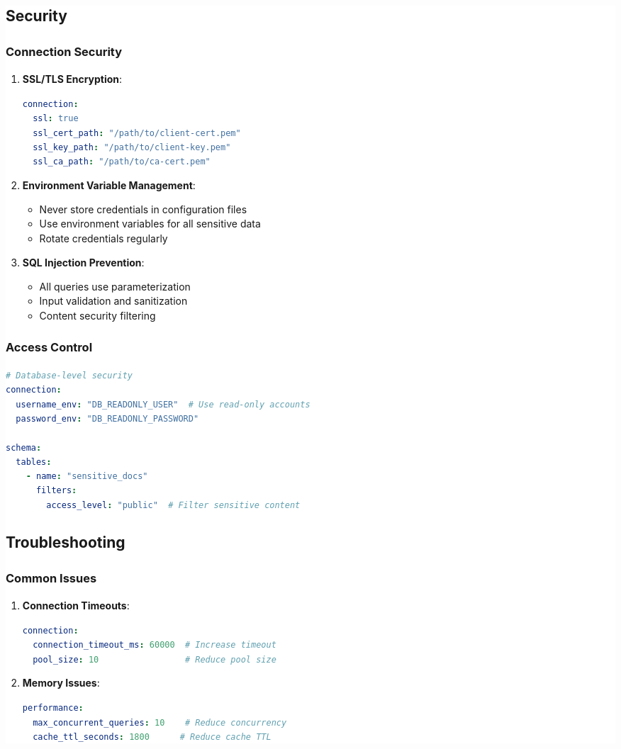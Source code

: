 ## Security

### Connection Security

1. **SSL/TLS Encryption**:
   ```yaml
   connection:
     ssl: true
     ssl_cert_path: "/path/to/client-cert.pem"
     ssl_key_path: "/path/to/client-key.pem"
     ssl_ca_path: "/path/to/ca-cert.pem"
   ```

2. **Environment Variable Management**:
   - Never store credentials in configuration files
   - Use environment variables for all sensitive data
   - Rotate credentials regularly

3. **SQL Injection Prevention**:
   - All queries use parameterization
   - Input validation and sanitization
   - Content security filtering

### Access Control

```yaml
# Database-level security
connection:
  username_env: "DB_READONLY_USER"  # Use read-only accounts
  password_env: "DB_READONLY_PASSWORD"

schema:
  tables:
    - name: "sensitive_docs"
      filters:
        access_level: "public"  # Filter sensitive content
```

## Troubleshooting

### Common Issues

1. **Connection Timeouts**:
   ```yaml
   connection:
     connection_timeout_ms: 60000  # Increase timeout
     pool_size: 10                 # Reduce pool size
   ```

2. **Memory Issues**:
   ```yaml
   performance:
     max_concurrent_queries: 10    # Reduce concurrency
     cache_ttl_seconds: 1800      # Reduce cache TTL
   ```
